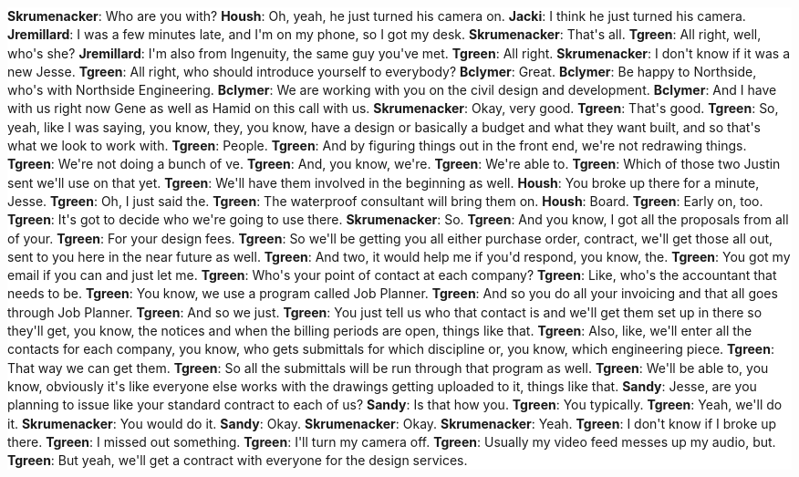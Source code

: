 **Skrumenacker**: Who are you with?
**Housh**: Oh, yeah, he just turned his camera on.
**Jacki**: I think he just turned his camera.
**Jremillard**: I was a few minutes late, and I'm on my phone, so I got my desk.
**Skrumenacker**: That's all.
**Tgreen**: All right, well, who's she?
**Jremillard**: I'm also from Ingenuity, the same guy you've met.
**Tgreen**: All right.
**Skrumenacker**: I don't know if it was a new Jesse.
**Tgreen**: All right, who should introduce yourself to everybody?
**Bclymer**: Great.
**Bclymer**: Be happy to Northside, who's with Northside Engineering.
**Bclymer**: We are working with you on the civil design and development.
**Bclymer**: And I have with us right now Gene as well as Hamid on this call with us.
**Skrumenacker**: Okay, very good.
**Tgreen**: That's good.
**Tgreen**: So, yeah, like I was saying, you know, they, you know, have a design or basically a budget and what they want built, and so that's what we look to work with.
**Tgreen**: People.
**Tgreen**: And by figuring things out in the front end, we're not redrawing things.
**Tgreen**: We're not doing a bunch of ve.
**Tgreen**: And, you know, we're.
**Tgreen**: We're able to.
**Tgreen**: Which of those two Justin sent we'll use on that yet.
**Tgreen**: We'll have them involved in the beginning as well.
**Housh**: You broke up there for a minute, Jesse.
**Tgreen**: Oh, I just said the.
**Tgreen**: The waterproof consultant will bring them on.
**Housh**: Board.
**Tgreen**: Early on, too.
**Tgreen**: It's got to decide who we're going to use there.
**Skrumenacker**: So.
**Tgreen**: And you know, I got all the proposals from all of your.
**Tgreen**: For your design fees.
**Tgreen**: So we'll be getting you all either purchase order, contract, we'll get those all out, sent to you here in the near future as well.
**Tgreen**: And two, it would help me if you'd respond, you know, the.
**Tgreen**: You got my email if you can and just let me.
**Tgreen**: Who's your point of contact at each company?
**Tgreen**: Like, who's the accountant that needs to be.
**Tgreen**: You know, we use a program called Job Planner.
**Tgreen**: And so you do all your invoicing and that all goes through Job Planner.
**Tgreen**: And so we just.
**Tgreen**: You just tell us who that contact is and we'll get them set up in there so they'll get, you know, the notices and when the billing periods are open, things like that.
**Tgreen**: Also, like, we'll enter all the contacts for each company, you know, who gets submittals for which discipline or, you know, which engineering piece.
**Tgreen**: That way we can get them.
**Tgreen**: So all the submittals will be run through that program as well.
**Tgreen**: We'll be able to, you know, obviously it's like everyone else works with the drawings getting uploaded to it, things like that.
**Sandy**: Jesse, are you planning to issue like your standard contract to each of us?
**Sandy**: Is that how you.
**Tgreen**: You typically.
**Tgreen**: Yeah, we'll do it.
**Skrumenacker**: You would do it.
**Sandy**: Okay.
**Skrumenacker**: Okay.
**Skrumenacker**: Yeah.
**Tgreen**: I don't know if I broke up there.
**Tgreen**: I missed out something.
**Tgreen**: I'll turn my camera off.
**Tgreen**: Usually my video feed messes up my audio, but.
**Tgreen**: But yeah, we'll get a contract with everyone for the design services.